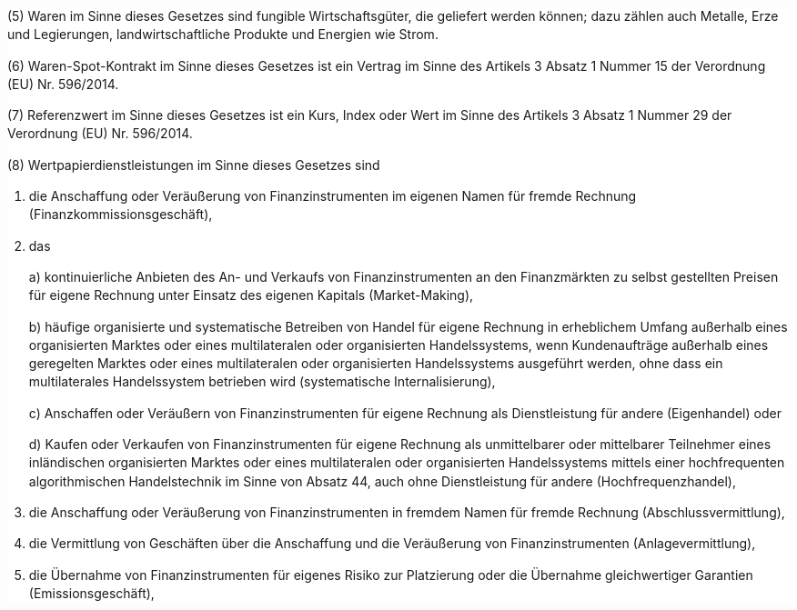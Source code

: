 


(5) Waren im Sinne dieses Gesetzes sind fungible Wirtschaftsgüter, die
geliefert werden können; dazu zählen auch Metalle, Erze und
Legierungen, landwirtschaftliche Produkte und Energien wie Strom.

(6) Waren-Spot-Kontrakt im Sinne dieses Gesetzes ist ein Vertrag im
Sinne des Artikels 3 Absatz 1 Nummer 15 der Verordnung (EU) Nr.
596/2014.

(7) Referenzwert im Sinne dieses Gesetzes ist ein Kurs, Index oder
Wert im Sinne des Artikels 3 Absatz 1 Nummer 29 der Verordnung (EU)
Nr. 596/2014.

(8) Wertpapierdienstleistungen im Sinne dieses Gesetzes sind

1.  die Anschaffung oder Veräußerung von Finanzinstrumenten im eigenen
    Namen für fremde Rechnung (Finanzkommissionsgeschäft),


2.  das

    a)  kontinuierliche Anbieten des An- und Verkaufs von Finanzinstrumenten
        an den Finanzmärkten zu selbst gestellten Preisen für eigene Rechnung
        unter Einsatz des eigenen Kapitals (Market-Making),


    b)  häufige organisierte und systematische Betreiben von Handel für eigene
        Rechnung in erheblichem Umfang außerhalb eines organisierten Marktes
        oder eines multilateralen oder organisierten Handelssystems, wenn
        Kundenaufträge außerhalb eines geregelten Marktes oder eines
        multilateralen oder organisierten Handelssystems ausgeführt werden,
        ohne dass ein multilaterales Handelssystem betrieben wird
        (systematische Internalisierung),


    c)  Anschaffen oder Veräußern von Finanzinstrumenten für eigene Rechnung
        als Dienstleistung für andere (Eigenhandel) oder


    d)  Kaufen oder Verkaufen von Finanzinstrumenten für eigene Rechnung als
        unmittelbarer oder mittelbarer Teilnehmer eines inländischen
        organisierten Marktes oder eines multilateralen oder organisierten
        Handelssystems mittels einer hochfrequenten algorithmischen
        Handelstechnik im Sinne von Absatz 44, auch ohne Dienstleistung für
        andere (Hochfrequenzhandel),





3.  die Anschaffung oder Veräußerung von Finanzinstrumenten in fremdem
    Namen für fremde Rechnung (Abschlussvermittlung),


4.  die Vermittlung von Geschäften über die Anschaffung und die
    Veräußerung von Finanzinstrumenten (Anlagevermittlung),


5.  die Übernahme von Finanzinstrumenten für eigenes Risiko zur
    Platzierung oder die Übernahme gleichwertiger Garantien
    (Emissionsgeschäft),
